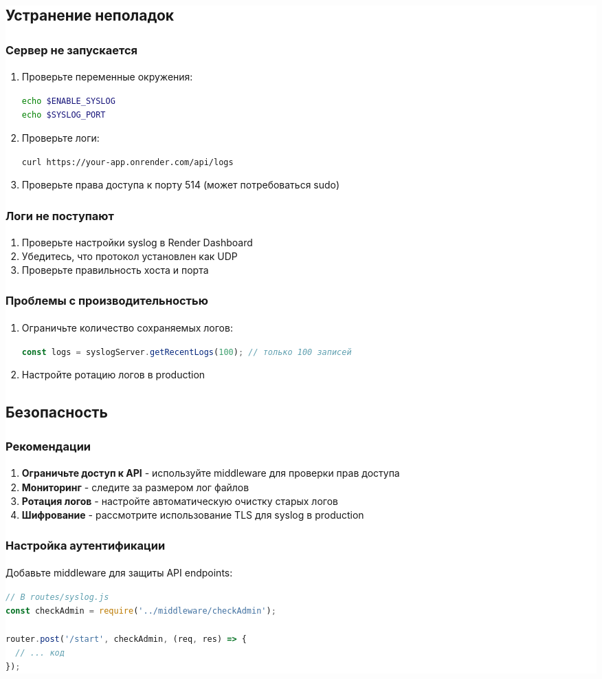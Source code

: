 ## Устранение неполадок

### Сервер не запускается

1. Проверьте переменные окружения:
   ```bash
   echo $ENABLE_SYSLOG
   echo $SYSLOG_PORT
   ```

2. Проверьте логи:
   ```bash
   curl https://your-app.onrender.com/api/logs
   ```

3. Проверьте права доступа к порту 514 (может потребоваться sudo)

### Логи не поступают

1. Проверьте настройки syslog в Render Dashboard
2. Убедитесь, что протокол установлен как UDP
3. Проверьте правильность хоста и порта

### Проблемы с производительностью

1. Ограничьте количество сохраняемых логов:
   ```javascript
   const logs = syslogServer.getRecentLogs(100); // только 100 записей
   ```

2. Настройте ротацию логов в production

## Безопасность

### Рекомендации

1. **Ограничьте доступ к API** - используйте middleware для проверки прав доступа
2. **Мониторинг** - следите за размером лог файлов
3. **Ротация логов** - настройте автоматическую очистку старых логов
4. **Шифрование** - рассмотрите использование TLS для syslog в production

### Настройка аутентификации

Добавьте middleware для защиты API endpoints:

```javascript
// В routes/syslog.js
const checkAdmin = require('../middleware/checkAdmin');

router.post('/start', checkAdmin, (req, res) => {
  // ... код
});
```
